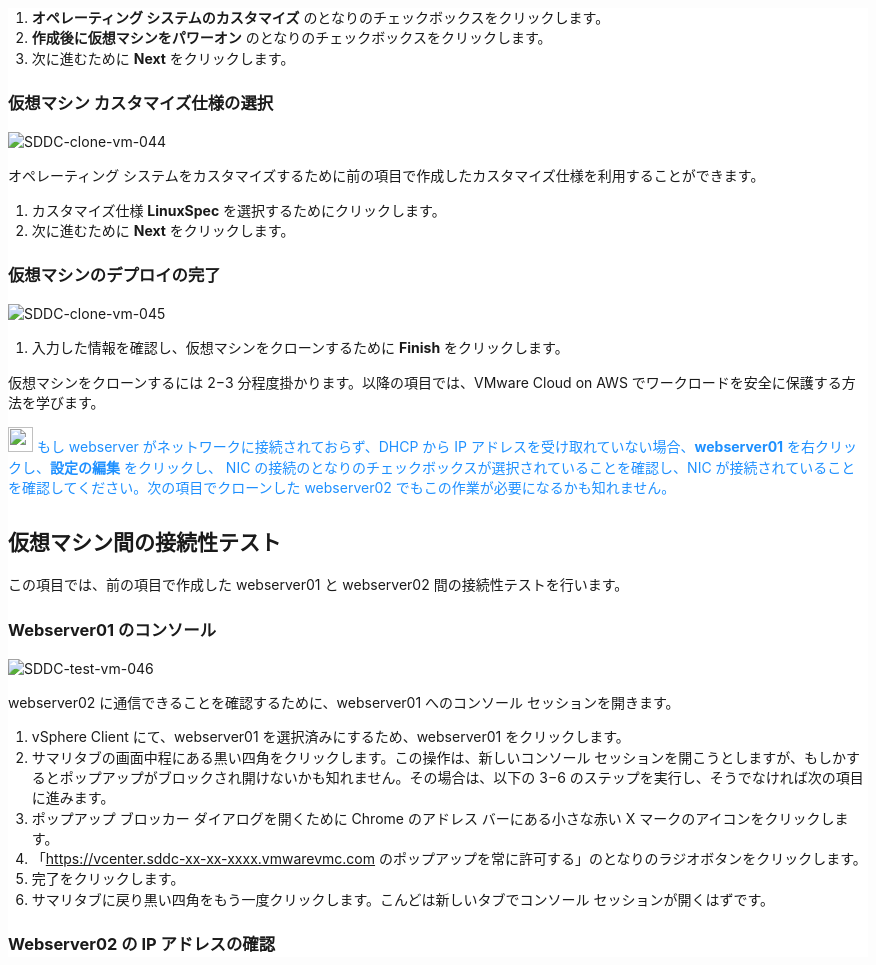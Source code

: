 1. **オペレーティング システムのカスタマイズ** のとなりのチェックボックスをクリックします。
2. **作成後に仮想マシンをパワーオン** のとなりのチェックボックスをクリックします。
3. 次に進むために **Next** をクリックします。



### 仮想マシン カスタマイズ仕様の選択

![SDDC-clone-vm-044](https://s3-us-west-2.amazonaws.com/vmc-workshops-images/working-with-sddc-lab/sddc044.jpg)

オペレーティング システムをカスタマイズするために前の項目で作成したカスタマイズ仕様を利用することができます。

1. カスタマイズ仕様 **LinuxSpec** を選択するためにクリックします。
2. 次に進むために **Next** をクリックします。



### 仮想マシンのデプロイの完了

![SDDC-clone-vm-045](https://s3-us-west-2.amazonaws.com/vmc-workshops-images/working-with-sddc-lab/sddc045.jpg)

1. 入力した情報を確認し、仮想マシンをクローンするために **Finish** をクリックします。

仮想マシンをクローンするには 2−3 分程度掛かります。以降の項目では、VMware Cloud on AWS でワークロードを安全に保護する方法を学びます。

<aside class="notice">
<font color="dodgerblue">
<img src="https://s3-us-west-2.amazonaws.com/vmc-workshops-images/info.jpeg" width="25" height="25"> もし webserver がネットワークに接続されておらず、DHCP から IP アドレスを受け取れていない場合、<b>webserver01</b> を右クリックし、<b>設定の編集</b> をクリックし、 NIC の接続のとなりのチェックボックスが選択されていることを確認し、NIC が接続されていることを確認してください。次の項目でクローンした webserver02 でもこの作業が必要になるかも知れません。
</font>
</aside>



## 仮想マシン間の接続性テスト

この項目では、前の項目で作成した webserver01 と webserver02 間の接続性テストを行います。



### Webserver01 のコンソール

![SDDC-test-vm-046](https://s3-us-west-2.amazonaws.com/vmc-workshops-images/working-with-sddc-lab/sddc046.jpg)

webserver02 に通信できることを確認するために、webserver01 へのコンソール セッションを開きます。

1. vSphere Client にて、webserver01 を選択済みにするため、webserver01 をクリックします。
2. サマリタブの画面中程にある黒い四角をクリックします。この操作は、新しいコンソール セッションを開こうとしますが、もしかするとポップアップがブロックされ開けないかも知れません。その場合は、以下の 3−6 のステップを実行し、そうでなければ次の項目に進みます。
3. ポップアップ ブロッカー ダイアログを開くために Chrome のアドレス バーにある小さな赤い X マークのアイコンをクリックします。
4. 「https://vcenter.sddc-xx-xx-xxxx.vmwarevmc.com のポップアップを常に許可する」のとなりのラジオボタンをクリックします。
5. 完了をクリックします。
6. サマリタブに戻り黒い四角をもう一度クリックします。こんどは新しいタブでコンソール セッションが開くはずです。



### Webserver02 の IP アドレスの確認
